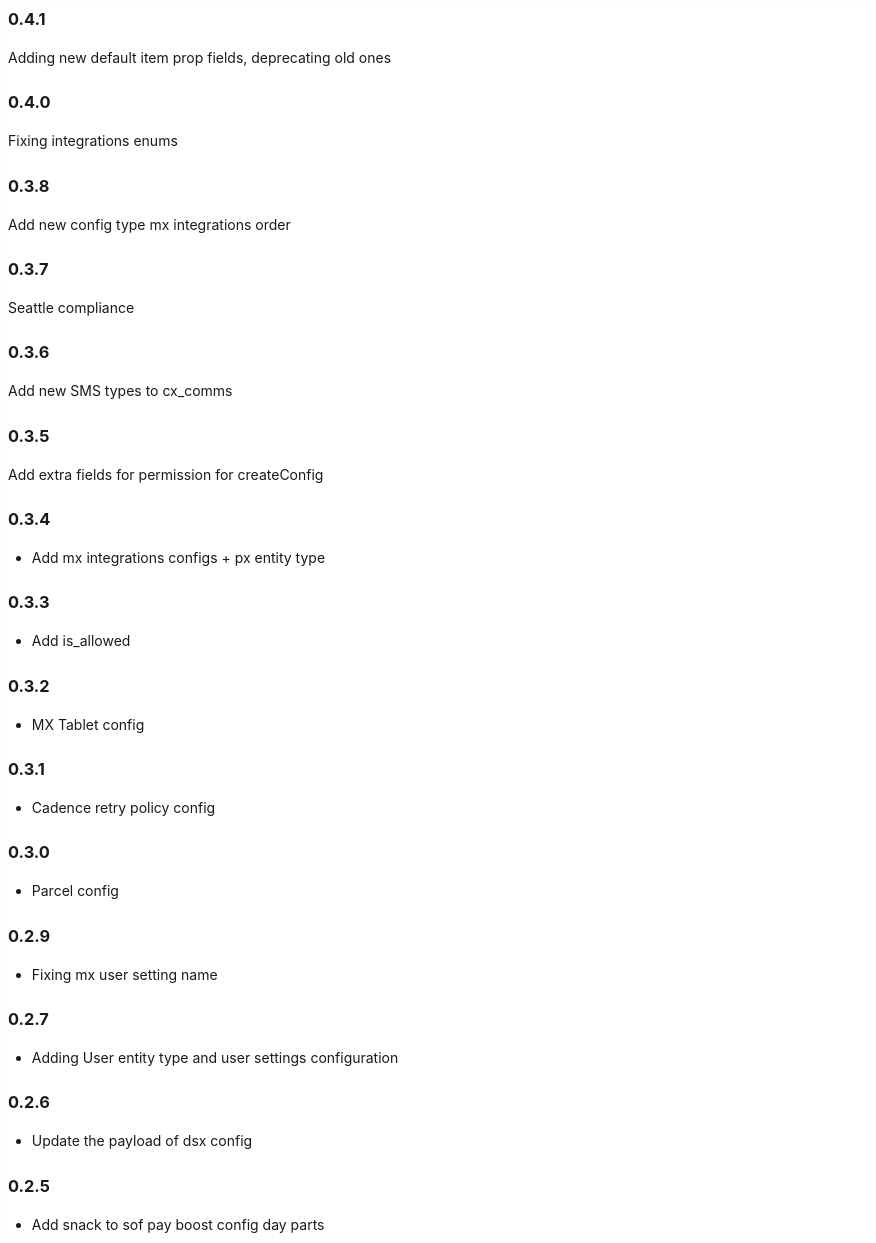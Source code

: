 ### 0.4.1
Adding new default item prop fields, deprecating old ones

### 0.4.0
Fixing integrations enums

### 0.3.8
Add new config type mx integrations order

### 0.3.7
Seattle compliance

### 0.3.6
Add new SMS types to cx_comms

### 0.3.5
Add extra fields for permission for createConfig

### 0.3.4
- Add mx integrations configs + px entity type

### 0.3.3
- Add is_allowed

### 0.3.2
- MX Tablet config

### 0.3.1
- Cadence retry policy config

### 0.3.0

- Parcel config

### 0.2.9

- Fixing mx user setting name

### 0.2.7

- Adding User entity type and user settings configuration

### 0.2.6

- Update the payload of dsx config

### 0.2.5

- Add snack to sof pay boost config day parts
